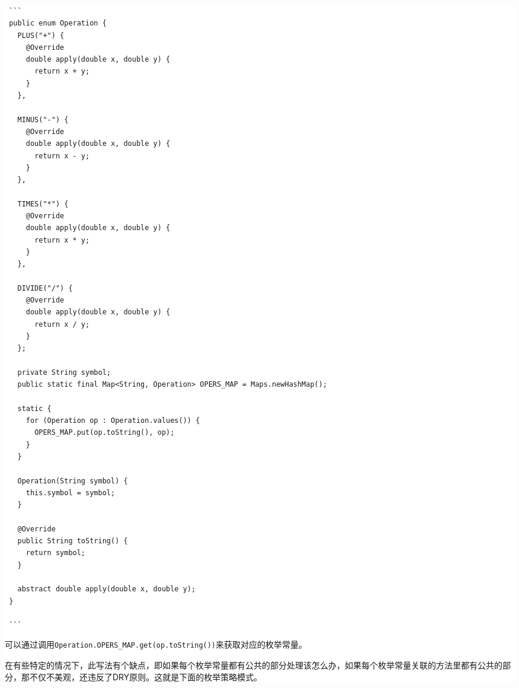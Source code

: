      ```
     public enum Operation {
       PLUS("+") {
         @Override
         double apply(double x, double y) {
           return x + y;
         }
       },
     
       MINUS("-") {
         @Override
         double apply(double x, double y) {
           return x - y;
         }
       },
     
       TIMES("*") {
         @Override
         double apply(double x, double y) {
           return x * y;
         }
       },
     
       DIVIDE("/") {
         @Override
         double apply(double x, double y) {
           return x / y;
         }
       };
     
       private String symbol;
       public static final Map<String, Operation> OPERS_MAP = Maps.newHashMap();
     
       static {
         for (Operation op : Operation.values()) {
           OPERS_MAP.put(op.toString(), op);
         }
       }
     
       Operation(String symbol) {
         this.symbol = symbol;
       }
     
       @Override
       public String toString() {
         return symbol;
       }
     
       abstract double apply(double x, double y);
     }
     
     ```

  可以通过调用`Operation.OPERS_MAP.get(op.toString())`来获取对应的枚举常量。

  在有些特定的情况下，此写法有个缺点，即如果每个枚举常量都有公共的部分处理该怎么办，如果每个枚举常量关联的方法里都有公共的部分，那不仅不美观，还违反了DRY原则。这就是下面的枚举策略模式。

